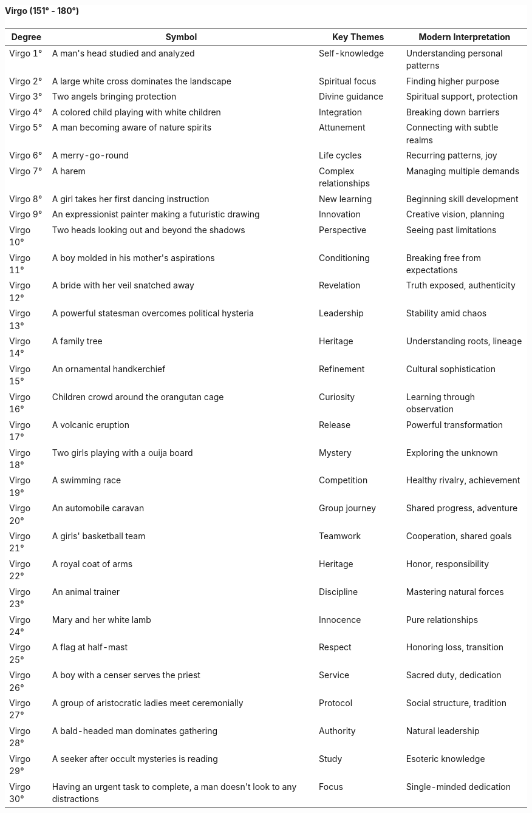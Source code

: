 #### Virgo (151° - 180°)
| Degree | Symbol | Key Themes | Modern Interpretation |
|--------|---------|------------|---------------------|
| Virgo 1° | A man's head studied and analyzed | Self-knowledge | Understanding personal patterns |
| Virgo 2° | A large white cross dominates the landscape | Spiritual focus | Finding higher purpose |
| Virgo 3° | Two angels bringing protection | Divine guidance | Spiritual support, protection |
| Virgo 4° | A colored child playing with white children | Integration | Breaking down barriers |
| Virgo 5° | A man becoming aware of nature spirits | Attunement | Connecting with subtle realms |
| Virgo 6° | A merry-go-round | Life cycles | Recurring patterns, joy |
| Virgo 7° | A harem | Complex relationships | Managing multiple demands |
| Virgo 8° | A girl takes her first dancing instruction | New learning | Beginning skill development |
| Virgo 9° | An expressionist painter making a futuristic drawing | Innovation | Creative vision, planning |
| Virgo 10° | Two heads looking out and beyond the shadows | Perspective | Seeing past limitations |
| Virgo 11° | A boy molded in his mother's aspirations | Conditioning | Breaking free from expectations |
| Virgo 12° | A bride with her veil snatched away | Revelation | Truth exposed, authenticity |
| Virgo 13° | A powerful statesman overcomes political hysteria | Leadership | Stability amid chaos |
| Virgo 14° | A family tree | Heritage | Understanding roots, lineage |
| Virgo 15° | An ornamental handkerchief | Refinement | Cultural sophistication |
| Virgo 16° | Children crowd around the orangutan cage | Curiosity | Learning through observation |
| Virgo 17° | A volcanic eruption | Release | Powerful transformation |
| Virgo 18° | Two girls playing with a ouija board | Mystery | Exploring the unknown |
| Virgo 19° | A swimming race | Competition | Healthy rivalry, achievement |
| Virgo 20° | An automobile caravan | Group journey | Shared progress, adventure |
| Virgo 21° | A girls' basketball team | Teamwork | Cooperation, shared goals |
| Virgo 22° | A royal coat of arms | Heritage | Honor, responsibility |
| Virgo 23° | An animal trainer | Discipline | Mastering natural forces |
| Virgo 24° | Mary and her white lamb | Innocence | Pure relationships |
| Virgo 25° | A flag at half-mast | Respect | Honoring loss, transition |
| Virgo 26° | A boy with a censer serves the priest | Service | Sacred duty, dedication |
| Virgo 27° | A group of aristocratic ladies meet ceremonially | Protocol | Social structure, tradition |
| Virgo 28° | A bald-headed man dominates gathering | Authority | Natural leadership |
| Virgo 29° | A seeker after occult mysteries is reading | Study | Esoteric knowledge |
| Virgo 30° | Having an urgent task to complete, a man doesn't look to any distractions | Focus | Single-minded dedication |
